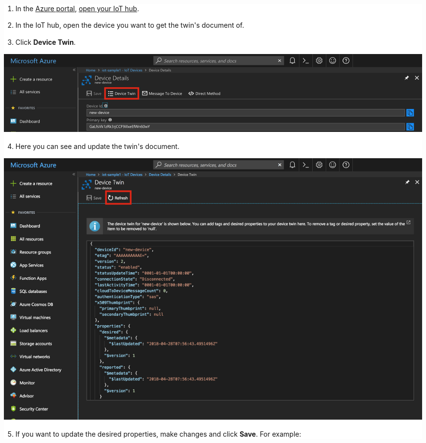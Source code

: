 1. In the [Azure portal](https://portal.azure.com/), [open your IoT hub](#find-a-resource-in-azure-portal).

2. In the IoT hub, open the device you want to get the twin's document of.

3. Click **Device Twin**.

 ![Device Twin](./example_imgs/IoTHubDeviceTwin1.png)

4. Here you can see and update the twin's document.

 ![Device Twin Retrieve](./example_imgs/IoTHubDeviceTwinRetrieve.png)

5. If you want to update the desired properties, make changes and click **Save**. For example:
